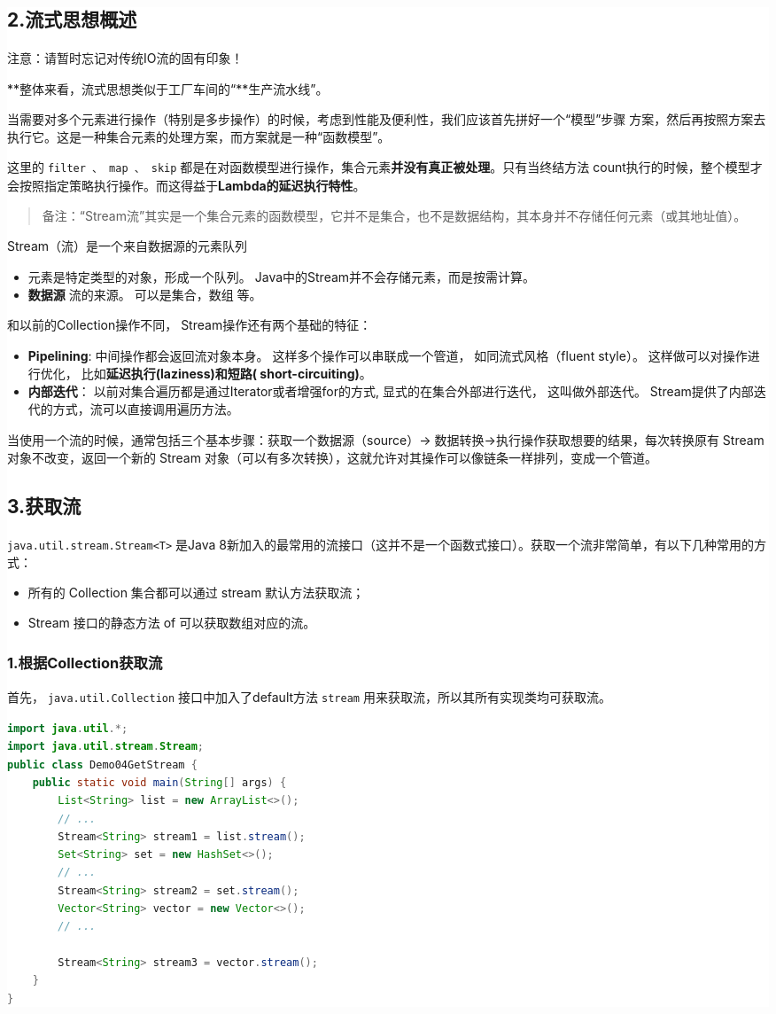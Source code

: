 ## 2.流式思想概述

注意：请暂时忘记对传统IO流的固有印象！

**整体来看，流式思想类似于工厂车间的“**生产流水线”。

当需要对多个元素进行操作（特别是多步操作）的时候，考虑到性能及便利性，我们应该首先拼好一个“模型”步骤    方案，然后再按照方案去执行它。这是一种集合元素的处理方案，而方案就是一种“函数模型”。

这里的 `filter 、 map 、 skip` 都是在对函数模型进行操作，集合元素**并没有真正被处理**。只有当终结方法 count执行的时候，整个模型才会按照指定策略执行操作。而这得益于**Lambda的延迟执行特性**。

> 备注：“Stream流”其实是一个集合元素的函数模型，它并不是集合，也不是数据结构，其本身并不存储任何元素（或其地址值）。
>

Stream（流）是一个来自数据源的元素队列

- 元素是特定类型的对象，形成一个队列。 Java中的Stream并不会存储元素，而是按需计算。
- **数据源** 流的来源。 可以是集合，数组 等。


和以前的Collection操作不同， Stream操作还有两个基础的特征：

- **Pipelining**: 中间操作都会返回流对象本身。 这样多个操作可以串联成一个管道， 如同流式风格（fluent style）。 这样做可以对操作进行优化， 比如**延迟执行(laziness)和短路( short-circuiting)**。
- **内部迭代**： 以前对集合遍历都是通过Iterator或者增强for的方式, 显式的在集合外部进行迭代， 这叫做外部迭代。 Stream提供了内部迭代的方式，流可以直接调用遍历方法。

当使用一个流的时候，通常包括三个基本步骤：获取一个数据源（source）→ 数据转换→执行操作获取想要的结果，每次转换原有 Stream 对象不改变，返回一个新的 Stream 对象（可以有多次转换），这就允许对其操作可以像链条一样排列，变成一个管道。

## 3.获取流

`java.util.stream.Stream<T>` 是Java 8新加入的最常用的流接口（这并不是一个函数式接口）。获取一个流非常简单，有以下几种常用的方式：

- 所有的 Collection 集合都可以通过 stream 默认方法获取流；

- Stream 接口的静态方法 of 可以获取数组对应的流。

### 1.根据Collection获取流

首先， `java.util.Collection` 接口中加入了default方法 `stream` 用来获取流，所以其所有实现类均可获取流。

```Java
import java.util.*;
import java.util.stream.Stream;
public class Demo04GetStream {
    public static void main(String[] args) {
        List<String> list = new ArrayList<>();
        // ...
        Stream<String> stream1 = list.stream();
        Set<String> set = new HashSet<>();
        // ...
        Stream<String> stream2 = set.stream();
        Vector<String> vector = new Vector<>();
        // ...

        Stream<String> stream3 = vector.stream();
    }
} 
```
